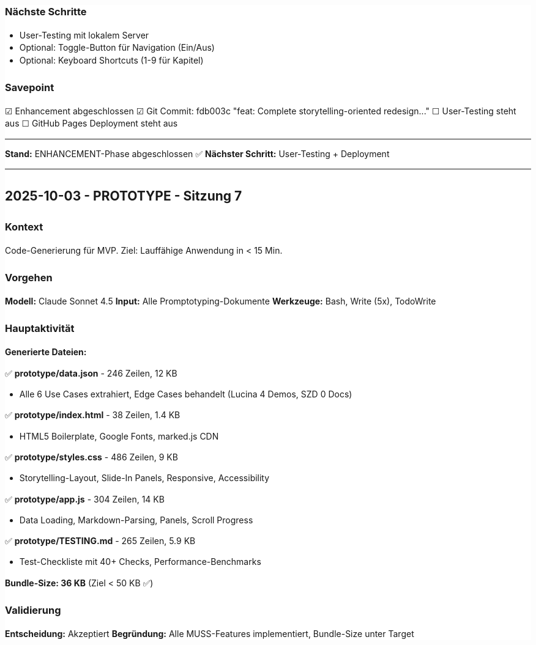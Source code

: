 ### Nächste Schritte
- User-Testing mit lokalem Server
- Optional: Toggle-Button für Navigation (Ein/Aus)
- Optional: Keyboard Shortcuts (1-9 für Kapitel)

### Savepoint
☑ Enhancement abgeschlossen
☑ Git Commit: fdb003c "feat: Complete storytelling-oriented redesign..."
☐ User-Testing steht aus
☐ GitHub Pages Deployment steht aus

---

**Stand:** ENHANCEMENT-Phase abgeschlossen ✅
**Nächster Schritt:** User-Testing + Deployment

---

## 2025-10-03 - PROTOTYPE - Sitzung 7

### Kontext
Code-Generierung für MVP. Ziel: Lauffähige Anwendung in < 15 Min.

### Vorgehen
**Modell:** Claude Sonnet 4.5
**Input:** Alle Promptotyping-Dokumente
**Werkzeuge:** Bash, Write (5x), TodoWrite

### Hauptaktivität

**Generierte Dateien:**

✅ **prototype/data.json** - 246 Zeilen, 12 KB
- Alle 6 Use Cases extrahiert, Edge Cases behandelt (Lucina 4 Demos, SZD 0 Docs)

✅ **prototype/index.html** - 38 Zeilen, 1.4 KB
- HTML5 Boilerplate, Google Fonts, marked.js CDN

✅ **prototype/styles.css** - 486 Zeilen, 9 KB
- Storytelling-Layout, Slide-In Panels, Responsive, Accessibility

✅ **prototype/app.js** - 304 Zeilen, 14 KB
- Data Loading, Markdown-Parsing, Panels, Scroll Progress

✅ **prototype/TESTING.md** - 265 Zeilen, 5.9 KB
- Test-Checkliste mit 40+ Checks, Performance-Benchmarks

**Bundle-Size: 36 KB** (Ziel < 50 KB ✅)

### Validierung
**Entscheidung:** Akzeptiert
**Begründung:** Alle MUSS-Features implementiert, Bundle-Size unter Target
